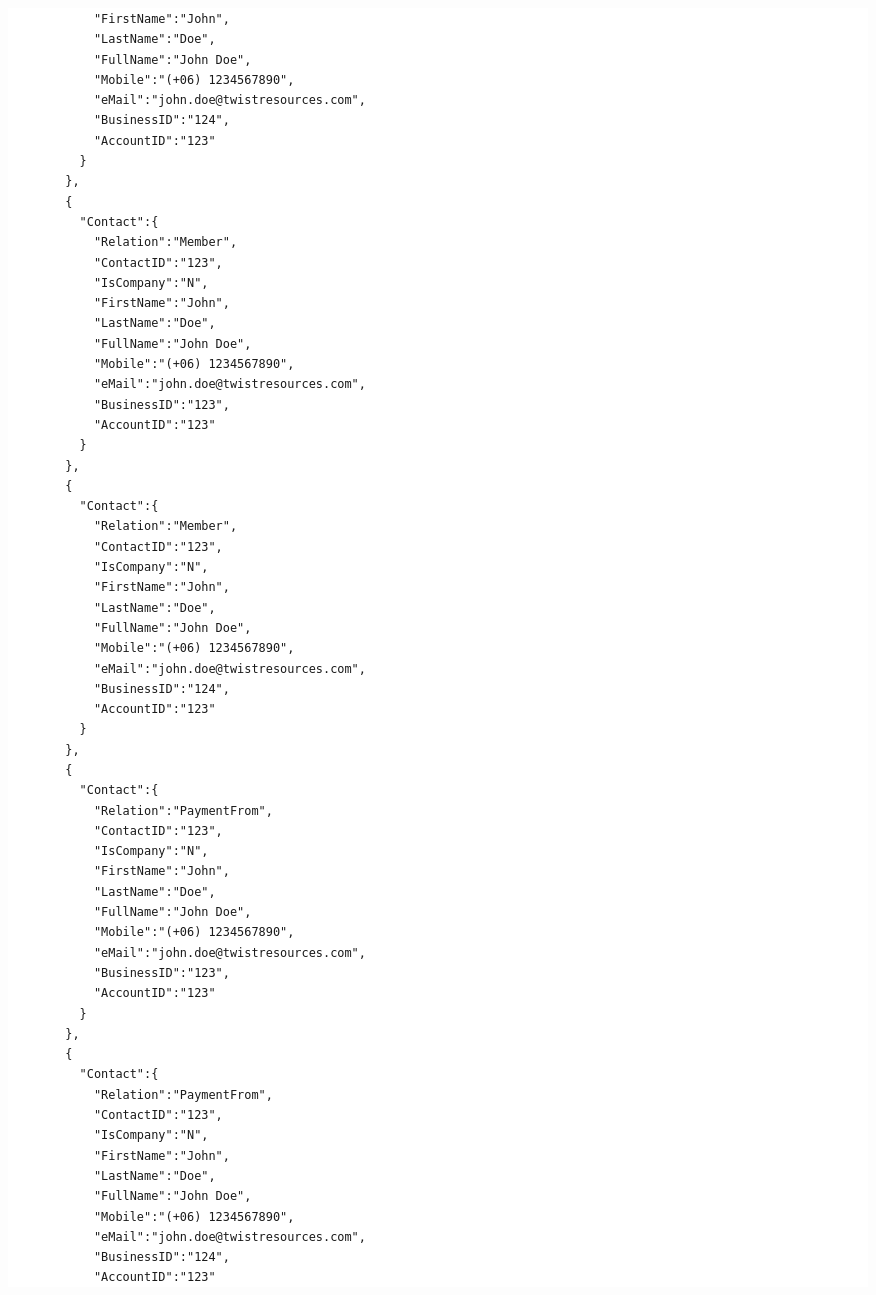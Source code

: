 ```
            "FirstName":"John",
            "LastName":"Doe",
            "FullName":"John Doe",
            "Mobile":"(+06) 1234567890",
            "eMail":"john.doe@twistresources.com",
            "BusinessID":"124",
            "AccountID":"123"
          }
        },
        {
          "Contact":{
            "Relation":"Member",
            "ContactID":"123",
            "IsCompany":"N",
            "FirstName":"John",
            "LastName":"Doe",
            "FullName":"John Doe",
            "Mobile":"(+06) 1234567890",
            "eMail":"john.doe@twistresources.com",
            "BusinessID":"123",
            "AccountID":"123"
          }
        },
        {
          "Contact":{
            "Relation":"Member",
            "ContactID":"123",
            "IsCompany":"N",
            "FirstName":"John",
            "LastName":"Doe",
            "FullName":"John Doe",
            "Mobile":"(+06) 1234567890",
            "eMail":"john.doe@twistresources.com",
            "BusinessID":"124",
            "AccountID":"123"
          }
        },
        {
          "Contact":{
            "Relation":"PaymentFrom",
            "ContactID":"123",
            "IsCompany":"N",
            "FirstName":"John",
            "LastName":"Doe",
            "FullName":"John Doe",
            "Mobile":"(+06) 1234567890",
            "eMail":"john.doe@twistresources.com",
            "BusinessID":"123",
            "AccountID":"123"
          }
        },
        {
          "Contact":{
            "Relation":"PaymentFrom",
            "ContactID":"123",
            "IsCompany":"N",
            "FirstName":"John",
            "LastName":"Doe",
            "FullName":"John Doe",
            "Mobile":"(+06) 1234567890",
            "eMail":"john.doe@twistresources.com",
            "BusinessID":"124",
            "AccountID":"123"
```